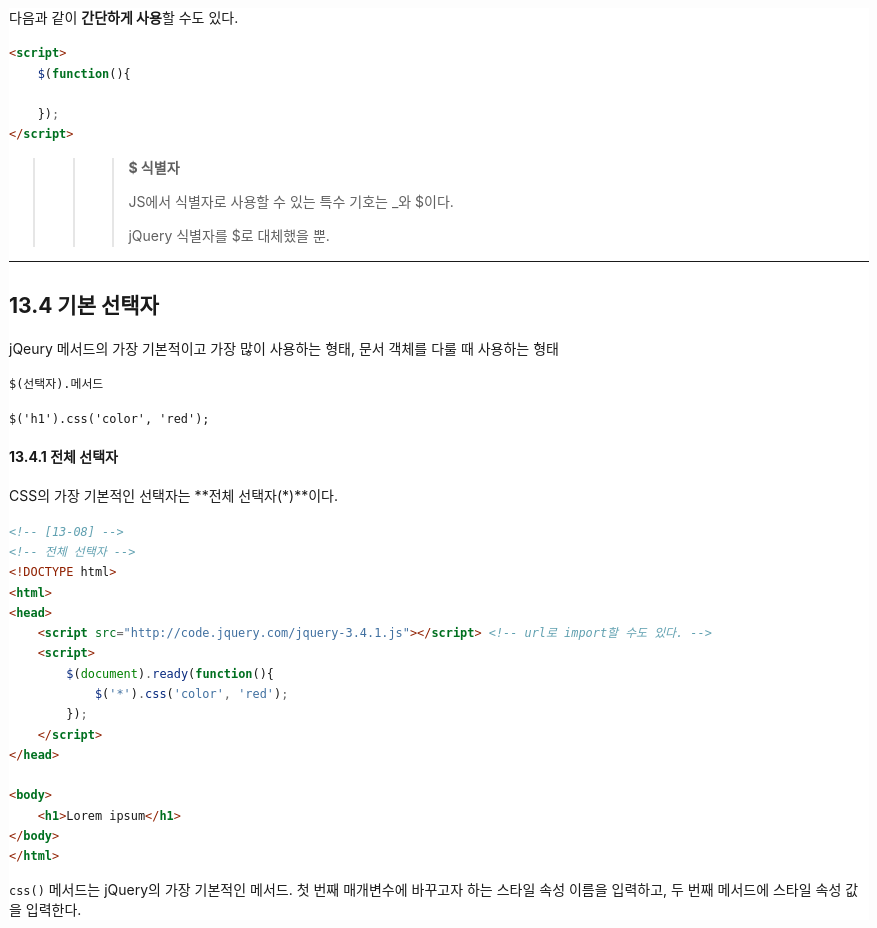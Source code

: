 

다음과 같이 **간단하게 사용**할 수도 있다.

```html
<script>
	$(function(){
        
    });
</script>
```

> > > **$ 식별자**
> > >
> > > JS에서 식별자로 사용할 수 있는 특수 기호는 _와 $이다.
> > >
> > > jQuery 식별자를 $로 대체했을 뿐.

---



## 13.4 기본 선택자

jQeury 메서드의 가장 기본적이고 가장 많이 사용하는 형태, 문서 객체를 다룰 때 사용하는 형태

`$(선택자).메서드`

`$('h1').css('color', 'red');`



#### 13.4.1 전체 선택자

CSS의 가장 기본적인 선택자는 **전체 선택자(*)**이다.

```html
<!-- [13-08] -->
<!-- 전체 선택자 -->
<!DOCTYPE html>
<html>
<head>
    <script src="http://code.jquery.com/jquery-3.4.1.js"></script> <!-- url로 import할 수도 있다. -->
    <script>
        $(document).ready(function(){
            $('*').css('color', 'red');
        });
    </script>
</head>

<body>
    <h1>Lorem ipsum</h1>
</body>
</html>
```

`css()` 메서드는 jQuery의 가장 기본적인 메서드.
첫 번째 매개변수에 바꾸고자 하는 스타일 속성 이름을 입력하고,
두 번째 메서드에 스타일 속성 값을 입력한다.
